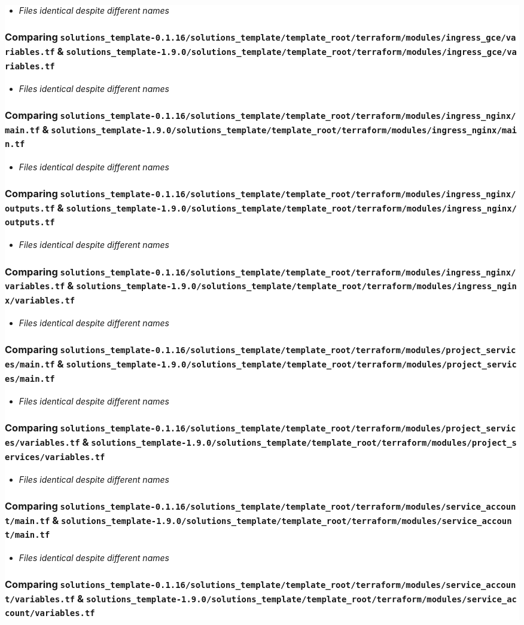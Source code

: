  * *Files identical despite different names*

### Comparing `solutions_template-0.1.16/solutions_template/template_root/terraform/modules/ingress_gce/variables.tf` & `solutions_template-1.9.0/solutions_template/template_root/terraform/modules/ingress_gce/variables.tf`

 * *Files identical despite different names*

### Comparing `solutions_template-0.1.16/solutions_template/template_root/terraform/modules/ingress_nginx/main.tf` & `solutions_template-1.9.0/solutions_template/template_root/terraform/modules/ingress_nginx/main.tf`

 * *Files identical despite different names*

### Comparing `solutions_template-0.1.16/solutions_template/template_root/terraform/modules/ingress_nginx/outputs.tf` & `solutions_template-1.9.0/solutions_template/template_root/terraform/modules/ingress_nginx/outputs.tf`

 * *Files identical despite different names*

### Comparing `solutions_template-0.1.16/solutions_template/template_root/terraform/modules/ingress_nginx/variables.tf` & `solutions_template-1.9.0/solutions_template/template_root/terraform/modules/ingress_nginx/variables.tf`

 * *Files identical despite different names*

### Comparing `solutions_template-0.1.16/solutions_template/template_root/terraform/modules/project_services/main.tf` & `solutions_template-1.9.0/solutions_template/template_root/terraform/modules/project_services/main.tf`

 * *Files identical despite different names*

### Comparing `solutions_template-0.1.16/solutions_template/template_root/terraform/modules/project_services/variables.tf` & `solutions_template-1.9.0/solutions_template/template_root/terraform/modules/project_services/variables.tf`

 * *Files identical despite different names*

### Comparing `solutions_template-0.1.16/solutions_template/template_root/terraform/modules/service_account/main.tf` & `solutions_template-1.9.0/solutions_template/template_root/terraform/modules/service_account/main.tf`

 * *Files identical despite different names*

### Comparing `solutions_template-0.1.16/solutions_template/template_root/terraform/modules/service_account/variables.tf` & `solutions_template-1.9.0/solutions_template/template_root/terraform/modules/service_account/variables.tf`
